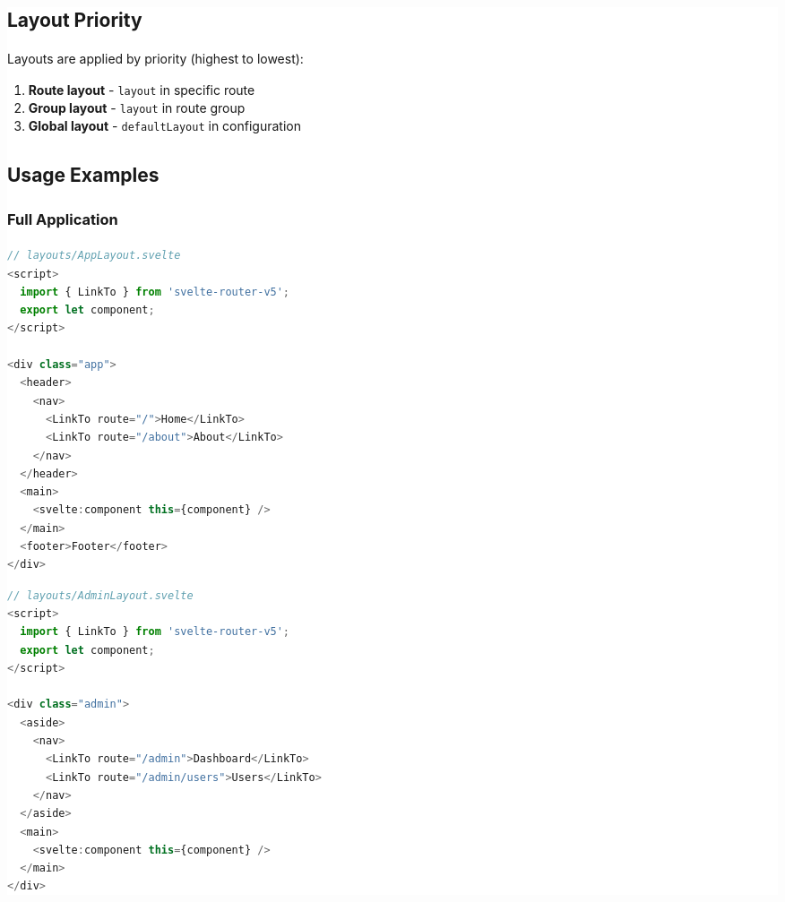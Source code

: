 ## Layout Priority

Layouts are applied by priority (highest to lowest):

1. **Route layout** - `layout` in specific route
2. **Group layout** - `layout` in route group
3. **Global layout** - `defaultLayout` in configuration

## Usage Examples

### Full Application

```javascript
// layouts/AppLayout.svelte
<script>
  import { LinkTo } from 'svelte-router-v5';
  export let component;
</script>

<div class="app">
  <header>
    <nav>
      <LinkTo route="/">Home</LinkTo>
      <LinkTo route="/about">About</LinkTo>
    </nav>
  </header>
  <main>
    <svelte:component this={component} />
  </main>
  <footer>Footer</footer>
</div>
```

```javascript
// layouts/AdminLayout.svelte
<script>
  import { LinkTo } from 'svelte-router-v5';
  export let component;
</script>

<div class="admin">
  <aside>
    <nav>
      <LinkTo route="/admin">Dashboard</LinkTo>
      <LinkTo route="/admin/users">Users</LinkTo>
    </nav>
  </aside>
  <main>
    <svelte:component this={component} />
  </main>
</div>
```
